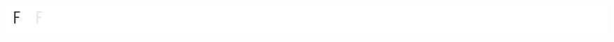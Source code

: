 <td><img src="../images/cv-capital-f-serifless.light.svg#gh-light-mode-only" width=32/><img src="../images/cv-capital-f-serifless.dark.svg#gh-dark-mode-only" width=32/></td>